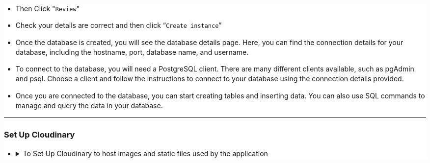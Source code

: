   - Then Click "`Review`"

  - Check your details are correct and then click “`Create instance`”

  - Once the database is created, you will see the database details page. Here, you can find the connection details for your database,
  including the hostname, port, database name, and username.

  - To connect to the database, you will need a PostgreSQL client. There are many different clients available, such as pgAdmin and psql.
  Choose a client and follow the instructions to connect to your database using the connection details provided.

  - Once you are connected to the database, you can start creating tables and inserting data. You can also use SQL commands to manage
  and query the data in your database.

</details>

---

### **Set Up Cloudinary**

- <details>
    <summary>To Set Up Cloudinary to host images and static files used by the application</summary>

  - Sign up for a Cloudinary account at https://cloudinary.com/users/register/free.

  - After you have signed up, you will be taken to the dashboard. In the dashboard, click on the "Settings" tab and then click on the "Security" tab.

  - In the "Security" tab, you will see your "Cloud Name", "API Key", and "API Secret". These will be needed later to authenticate your Django application with Cloudinary.

  - Install the Cloudinary Python library by running the following command:

        pip install dj3-cloudinary-storage
        pip install cloudinary

  - Add the following code to your Django settings file to configure the Cloudinary library with your account credentials:

        CLOUDINARY_CLOUD_NAME = "your_cloud_name"
        CLOUDINARY_API_KEY = "your_api_key"
        CLOUDINARY_API_SECRET = "your_api_secret"

  - Log in to Heroku and go to the Application Configuration page for the application. Click on Settings and click on the "Reveal Config Vars" button and add the following:
  
        CLOUDINARY_URL = "cloudinary://CLOUDINARY_API_KEY:CLOUDINARY_API_SECRET@CLOUDINARY_CLOUD_NAME"

  - Add the Cloudinary library to your Django project by adding 'cloudinary_storage' and 'cloudinary' to the INSTALLED_APPS list in your Django settings file:

        INSTALLED_APPS = [    
            ...
            'cloudinary_storage',
            'django.contrib.staticfiles',
            'cloudinary',
            ...
            ]
